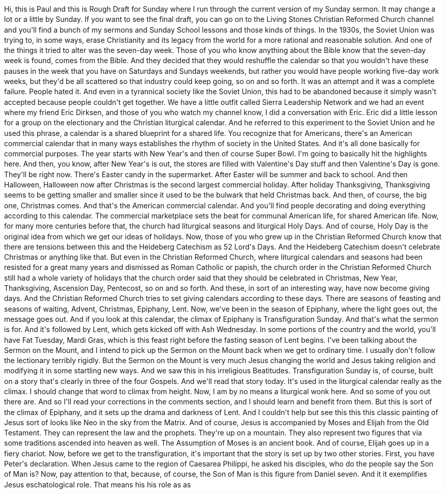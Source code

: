  Hi, this is Paul and this is Rough Draft for Sunday where I run through the current version of my Sunday sermon. It may change a lot or a little by Sunday. If you want to see the final draft, you can go on to the Living Stones Christian Reformed Church channel and you'll find a bunch of my sermons and Sunday School lessons and those kinds of things. In the 1930s, the Soviet Union was trying to, in some ways, erase Christianity and its legacy from the world for a more rational and reasonable solution. And one of the things it tried to alter was the seven-day week. Those of you who know anything about the Bible know that the seven-day week is found, comes from the Bible. And they decided that they would reshuffle the calendar so that you wouldn't have these pauses in the week that you have on Saturdays and Sundays weekends, but rather you would have people working five-day work weeks, but they'd be all scattered so that industry could keep going, so on and so forth. It was an attempt and it was a complete failure. People hated it. And even in a tyrannical society like the Soviet Union, this had to be abandoned because it simply wasn't accepted because people couldn't get together. We have a little outfit called Sierra Leadership Network and we had an event where my friend Eric Dirksen, and those of you who watch my channel know, I did a conversation with Eric. Eric did a little lesson for a group on the electionary and the Christian liturgical calendar. And he referred to this experiment to the Soviet Union and he used this phrase, a calendar is a shared blueprint for a shared life. You recognize that for Americans, there's an American commercial calendar that in many ways establishes the rhythm of society in the United States. And it's all done basically for commercial purposes. The year starts with New Year's and then of course Super Bowl. I'm going to basically hit the highlights here. And then, you know, after New Year's is out, the stores are filled with Valentine's Day stuff and then Valentine's Day is gone. They'll be right now. There's Easter candy in the supermarket. After Easter will be summer and back to school. And then Halloween, Halloween now after Christmas is the second largest commercial holiday. After holiday Thanksgiving, Thanksgiving seems to be getting smaller and smaller since it used to be the bulwark that held Christmas back. And then, of course, the big one, Christmas comes. And that's the American commercial calendar. And you'll find people decorating and doing everything according to this calendar. The commercial marketplace sets the beat for communal American life, for shared American life. Now, for many more centuries before that, the church had liturgical seasons and liturgical Holy Days. And of course, Holy Day is the original idea from which we get our ideas of holidays. Now, those of you who grew up in the Christian Reformed Church know that there are tensions between this and the Heideberg Catechism as 52 Lord's Days. And the Heideberg Catechism doesn't celebrate Christmas or anything like that. But even in the Christian Reformed Church, where liturgical calendars and seasons had been resisted for a great many years and dismissed as Roman Catholic or papish, the church order in the Christian Reformed Church still had a whole variety of holidays that the church order said that they should be celebrated in Christmas, New Year, Thanksgiving, Ascension Day, Pentecost, so on and so forth. And these, in sort of an interesting way, have now become giving days. And the Christian Reformed Church tries to set giving calendars according to these days. There are seasons of feasting and seasons of waiting, Advent, Christmas, Epiphany, Lent. Now, we've been in the season of Epiphany, where the light goes out, the message goes out. And if you look at this calendar, the climax of Epiphany is Transfiguration Sunday. And that's what the sermon is for. And it's followed by Lent, which gets kicked off with Ash Wednesday. In some portions of the country and the world, you'll have Fat Tuesday, Mardi Gras, which is this feast right before the fasting season of Lent begins. I've been talking about the Sermon on the Mount, and I intend to pick up the Sermon on the Mount back when we get to ordinary time. I usually don't follow the lectionary terribly rigidly. But the Sermon on the Mount is very much Jesus changing the world and Jesus taking religion and modifying it in some startling new ways. And we saw this in his irreligious Beatitudes. Transfiguration Sunday is, of course, built on a story that's clearly in three of the four Gospels. And we'll read that story today. It's used in the liturgical calendar really as the climax. I should change that word to climax from height. Now, I am by no means a liturgical wonk here. And so some of you out there are. And so I'll read your corrections in the comments section, and I should learn and benefit from them. But this is sort of the climax of Epiphany, and it sets up the drama and darkness of Lent. And I couldn't help but see this this this classic painting of Jesus sort of looks like Neo in the sky from the Matrix. And of course, Jesus is accompanied by Moses and Elijah from the Old Testament. They can represent the law and the prophets. They're up on a mountain. They also represent two figures that via some traditions ascended into heaven as well. The Assumption of Moses is an ancient book. And of course, Elijah goes up in a fiery chariot. Now, before we get to the transfiguration, it's important that the story is set up by two other stories. First, you have Peter's declaration. When Jesus came to the region of Caesarea Philippi, he asked his disciples, who do the people say the Son of Man is? Now, pay attention to that, because, of course, the Son of Man is this figure from Daniel seven. And it it exemplifies Jesus eschatological role. That means his his role as as